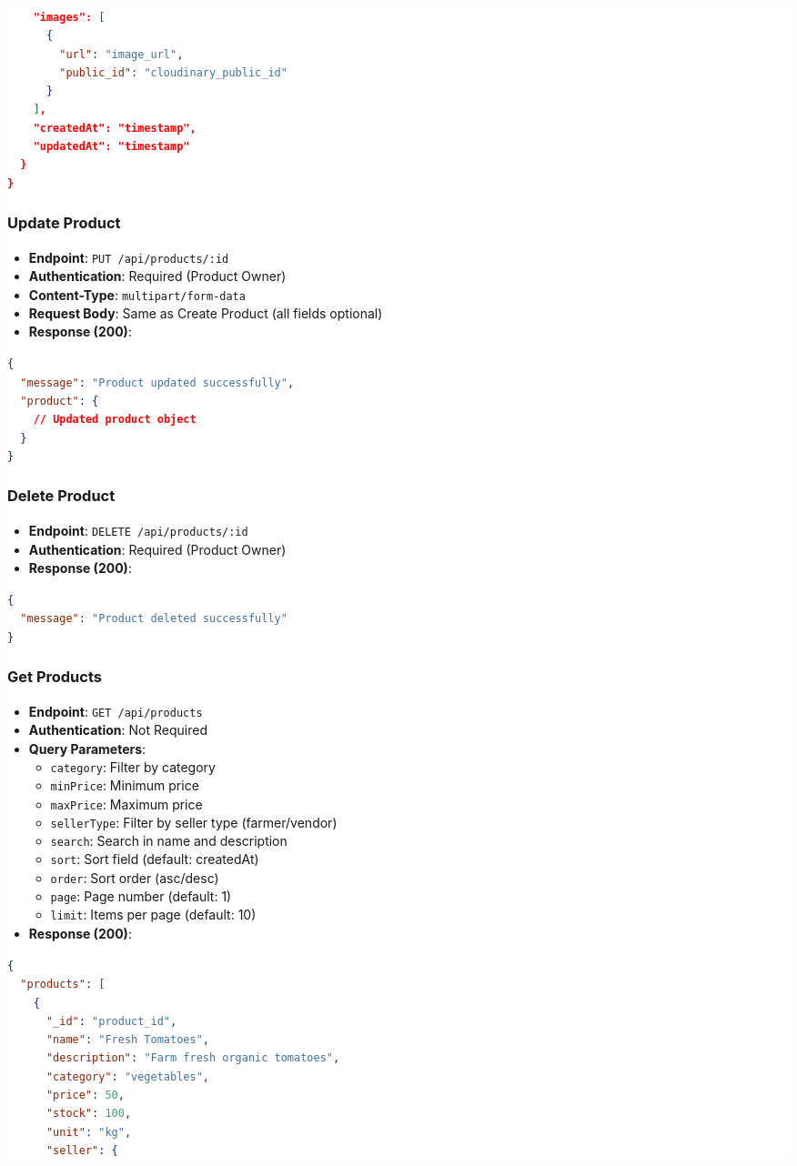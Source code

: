 ```json
    "images": [
      {
        "url": "image_url",
        "public_id": "cloudinary_public_id"
      }
    ],
    "createdAt": "timestamp",
    "updatedAt": "timestamp"
  }
}
```

### Update Product
- **Endpoint**: `PUT /api/products/:id`
- **Authentication**: Required (Product Owner)
- **Content-Type**: `multipart/form-data`
- **Request Body**: Same as Create Product (all fields optional)
- **Response (200)**:
```json
{
  "message": "Product updated successfully",
  "product": {
    // Updated product object
  }
}
```

### Delete Product
- **Endpoint**: `DELETE /api/products/:id`
- **Authentication**: Required (Product Owner)
- **Response (200)**:
```json
{
  "message": "Product deleted successfully"
}
```

### Get Products
- **Endpoint**: `GET /api/products`
- **Authentication**: Not Required
- **Query Parameters**:
  - `category`: Filter by category
  - `minPrice`: Minimum price
  - `maxPrice`: Maximum price
  - `sellerType`: Filter by seller type (farmer/vendor)
  - `search`: Search in name and description
  - `sort`: Sort field (default: createdAt)
  - `order`: Sort order (asc/desc)
  - `page`: Page number (default: 1)
  - `limit`: Items per page (default: 10)
- **Response (200)**:
```json
{
  "products": [
    {
      "_id": "product_id",
      "name": "Fresh Tomatoes",
      "description": "Farm fresh organic tomatoes",
      "category": "vegetables",
      "price": 50,
      "stock": 100,
      "unit": "kg",
      "seller": {
```